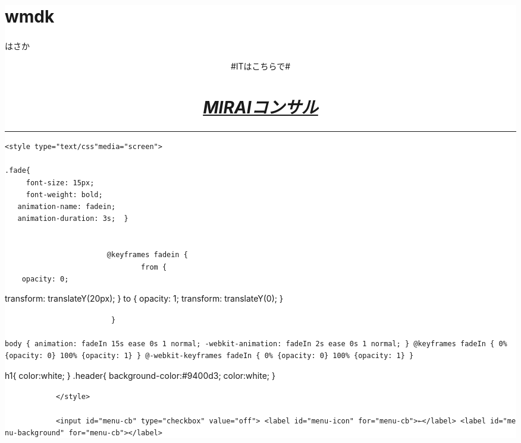 # wmdk
はさか
<!DOCTYPE html>
<html lang="ja">


<head>

<meta name="viewport" content="width=device-width">
<div class="header"><center>#ITはこちらで#</center></div>
<p></p>
</head>
    <title>テクニック</title>
    <div class="fade">
  <a href="テクニック.html"><h1><ins><i><center>MIRAIコンサル</center></i></ins></h1></div></a>
    <hr>

    <style type="text/css"media="screen"> 
    
    .fade{
         font-size: 15px;
         font-weight: bold;
       animation-name: fadein;
       animation-duration: 3s;  }

							
							@keyframes fadein { 
									from {
        opacity: 0;
  transform: translateY(20px);
            }
    to {
         opacity: 1;
    transform: translateY(0);
         }


							 }
    
    body { animation: fadeIn 15s ease 0s 1 normal; -webkit-animation: fadeIn 2s ease 0s 1 normal; } @keyframes fadeIn { 0% {opacity: 0} 100% {opacity: 1} } @-webkit-keyframes fadeIn { 0% {opacity: 0} 100% {opacity: 1} }

h1{
				color:white;
				}
			.header{
							background-color:#9400d3;
							color:white;
				}
			
				</style>
				
				<input id="menu-cb" type="checkbox" value="off"> <label id="menu-icon" for="menu-cb">←</label> <label id="menu-background" for="menu-cb"></label> 
